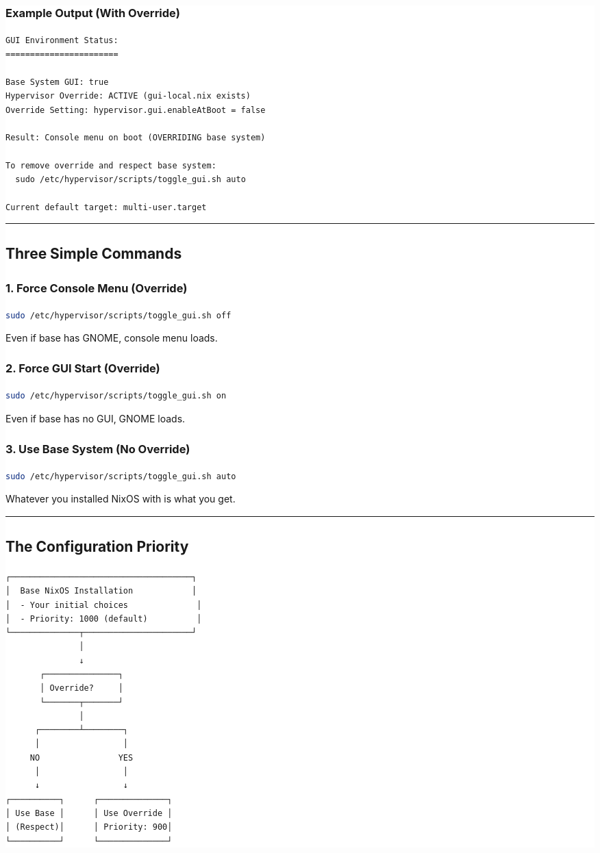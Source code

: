 ### Example Output (With Override)
```
GUI Environment Status:
=======================

Base System GUI: true
Hypervisor Override: ACTIVE (gui-local.nix exists)
Override Setting: hypervisor.gui.enableAtBoot = false

Result: Console menu on boot (OVERRIDING base system)

To remove override and respect base system:
  sudo /etc/hypervisor/scripts/toggle_gui.sh auto

Current default target: multi-user.target
```

---

## Three Simple Commands

### 1. Force Console Menu (Override)
```bash
sudo /etc/hypervisor/scripts/toggle_gui.sh off
```
Even if base has GNOME, console menu loads.

### 2. Force GUI Start (Override)
```bash
sudo /etc/hypervisor/scripts/toggle_gui.sh on
```
Even if base has no GUI, GNOME loads.

### 3. Use Base System (No Override)
```bash
sudo /etc/hypervisor/scripts/toggle_gui.sh auto
```
Whatever you installed NixOS with is what you get.

---

## The Configuration Priority

```
┌─────────────────────────────────────┐
│  Base NixOS Installation            │
│  - Your initial choices              │
│  - Priority: 1000 (default)          │
└──────────────┬──────────────────────┘
               │
               ↓
       ┌───────────────┐
       │ Override?     │
       └───────┬───────┘
               │
      ┌────────┴────────┐
      │                 │
     NO                YES
      │                 │
      ↓                 ↓
┌──────────┐      ┌──────────────┐
│ Use Base │      │ Use Override │
│ (Respect)│      │ Priority: 900│
└──────────┘      └──────────────┘
```